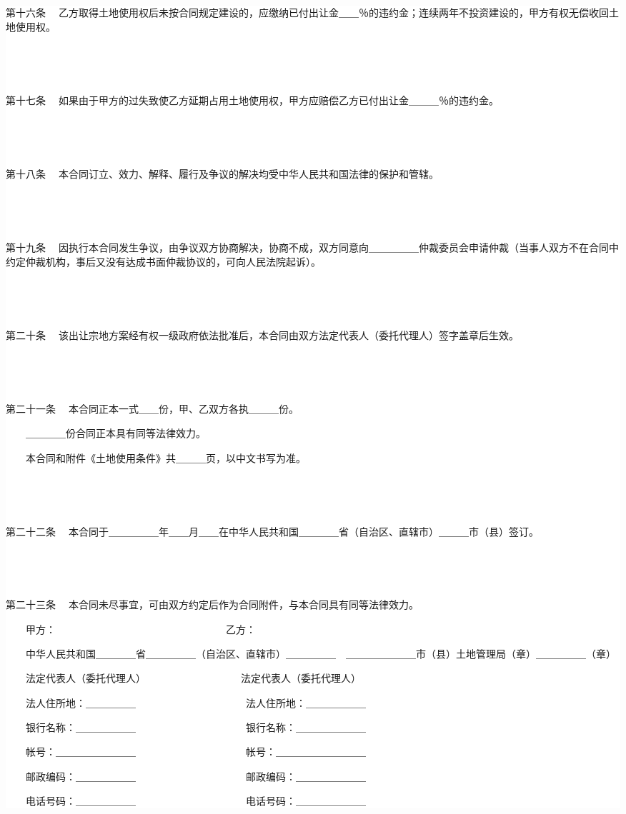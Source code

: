 第十六条
　乙方取得土地使用权后未按合同规定建设的，应缴纳已付出让金＿＿％的违约金；连续两年不投资建设的，甲方有权无偿收回土地使用权。

　　

　　

第十七条
　如果由于甲方的过失致使乙方延期占用土地使用权，甲方应赔偿乙方已付出让金＿＿＿％的违约金。

　　

　　

第十八条
　本合同订立、效力、解释、履行及争议的解决均受中华人民共和国法律的保护和管辖。

　　

　　

第十九条
　因执行本合同发生争议，由争议双方协商解决，协商不成，双方同意向＿＿＿＿＿仲裁委员会申请仲裁（当事人双方不在合同中约定仲裁机构，事后又没有达成书面仲裁协议的，可向人民法院起诉）。

　　

　　

第二十条
　该出让宗地方案经有权一级政府依法批准后，本合同由双方法定代表人（委托代理人）签字盖章后生效。

　　

　　

第二十一条
　本合同正本一式＿＿份，甲、乙双方各执＿＿＿份。

　　＿＿＿＿份合同正本具有同等法律效力。

　　本合同和附件《土地使用条件》共＿＿＿页，以中文书写为准。

　　

　　

第二十二条
　本合同于＿＿＿＿＿年＿＿月＿＿在中华人民共和国＿＿＿＿省（自治区、直辖市）＿＿＿市（县）签订。

　　

　　

第二十三条
　本合同未尽事宜，可由双方约定后作为合同附件，与本合同具有同等法律效力。　　

　　甲方：　　　　　　　　　　　　　　　　　乙方：

　　中华人民共和国＿＿＿＿省＿＿＿＿＿（自治区、直辖市）＿＿＿＿＿　＿＿＿＿＿＿＿市（县）土地管理局（章）＿＿＿＿＿（章）　　

　　法定代表人（委托代理人）　　　　　　　　　　法定代表人（委托代理人）

　　法人住所地：＿＿＿＿＿　　　　　　　　　　　法人住所地：＿＿＿＿＿＿

　　银行名称：＿＿＿＿＿＿　　　　　　　　　　　银行名称：＿＿＿＿＿＿＿

　　帐号：＿＿＿＿＿＿＿＿　　　　　　　　　　　帐号：＿＿＿＿＿＿＿＿＿

　　邮政编码：＿＿＿＿＿＿　　　　　　　　　　　邮政编码：＿＿＿＿＿＿＿

　　电话号码：＿＿＿＿＿＿　　　　　　　　　　　电话号码：＿＿＿＿＿＿＿　　

